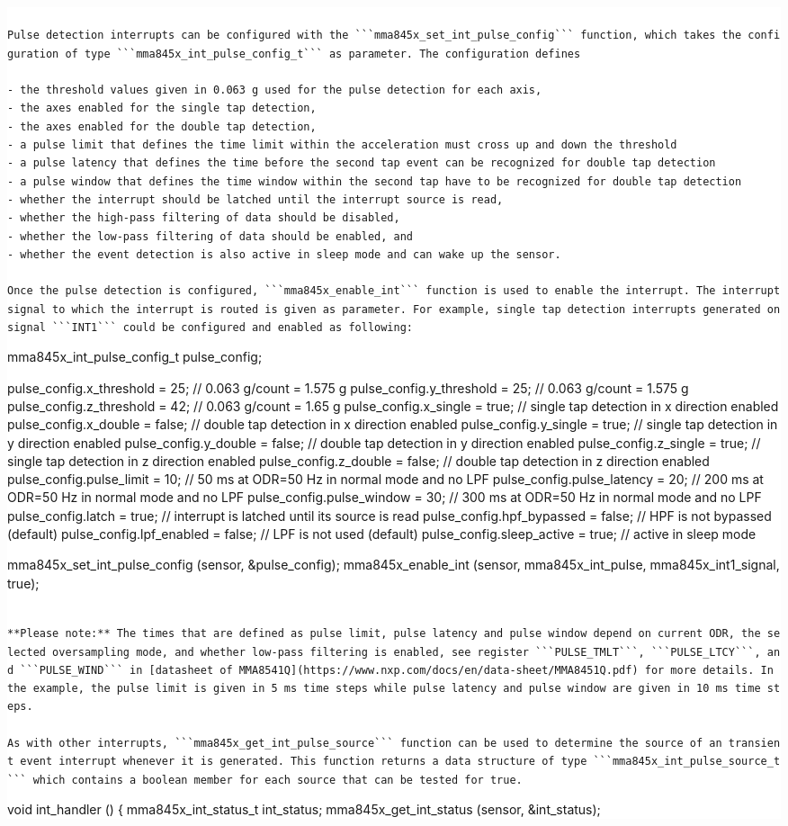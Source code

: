 ```

Pulse detection interrupts can be configured with the ```mma845x_set_int_pulse_config``` function, which takes the configuration of type ```mma845x_int_pulse_config_t``` as parameter. The configuration defines

- the threshold values given in 0.063 g used for the pulse detection for each axis,
- the axes enabled for the single tap detection,
- the axes enabled for the double tap detection,
- a pulse limit that defines the time limit within the acceleration must cross up and down the threshold
- a pulse latency that defines the time before the second tap event can be recognized for double tap detection
- a pulse window that defines the time window within the second tap have to be recognized for double tap detection
- whether the interrupt should be latched until the interrupt source is read,
- whether the high-pass filtering of data should be disabled,
- whether the low-pass filtering of data should be enabled, and
- whether the event detection is also active in sleep mode and can wake up the sensor.

Once the pulse detection is configured, ```mma845x_enable_int``` function is used to enable the interrupt. The interrupt signal to which the interrupt is routed is given as parameter. For example, single tap detection interrupts generated on signal ```INT1``` could be configured and enabled as following:

```
mma845x_int_pulse_config_t pulse_config;
        
pulse_config.x_threshold = 25;      // 0.063 g/count = 1.575 g 
pulse_config.y_threshold = 25;      // 0.063 g/count = 1.575 g 
pulse_config.z_threshold = 42;      // 0.063 g/count = 1.65 g 
pulse_config.x_single = true;       // single tap detection in x direction enabled
pulse_config.x_double = false;      // double tap detection in x direction enabled
pulse_config.y_single = true;       // single tap detection in y direction enabled
pulse_config.y_double = false;      // double tap detection in y direction enabled
pulse_config.z_single = true;       // single tap detection in z direction enabled
pulse_config.z_double = false;      // double tap detection in z direction enabled
pulse_config.pulse_limit   = 10;    //  50 ms at ODR=50 Hz in normal mode and no LPF
pulse_config.pulse_latency = 20;    // 200 ms at ODR=50 Hz in normal mode and no LPF
pulse_config.pulse_window  = 30;    // 300 ms at ODR=50 Hz in normal mode and no LPF
pulse_config.latch = true;          // interrupt is latched until its source is read
pulse_config.hpf_bypassed = false;  // HPF is not bypassed (default)
pulse_config.lpf_enabled  = false;  // LPF is not used (default)
pulse_config.sleep_active = true;   // active in sleep mode
      
mma845x_set_int_pulse_config (sensor, &pulse_config);
mma845x_enable_int (sensor, mma845x_int_pulse, mma845x_int1_signal, true);
```

**Please note:** The times that are defined as pulse limit, pulse latency and pulse window depend on current ODR, the selected oversampling mode, and whether low-pass filtering is enabled, see register ```PULSE_TMLT```, ```PULSE_LTCY```, and ```PULSE_WIND``` in [datasheet of MMA8541Q](https://www.nxp.com/docs/en/data-sheet/MMA8451Q.pdf) for more details. In the example, the pulse limit is given in 5 ms time steps while pulse latency and pulse window are given in 10 ms time steps.

As with other interrupts, ```mma845x_get_int_pulse_source``` function can be used to determine the source of an transient event interrupt whenever it is generated. This function returns a data structure of type ```mma845x_int_pulse_source_t``` which contains a boolean member for each source that can be tested for true.

```
void int_handler ()
{
    mma845x_int_status_t int_status;
    mma845x_get_int_status (sensor, &int_status);
